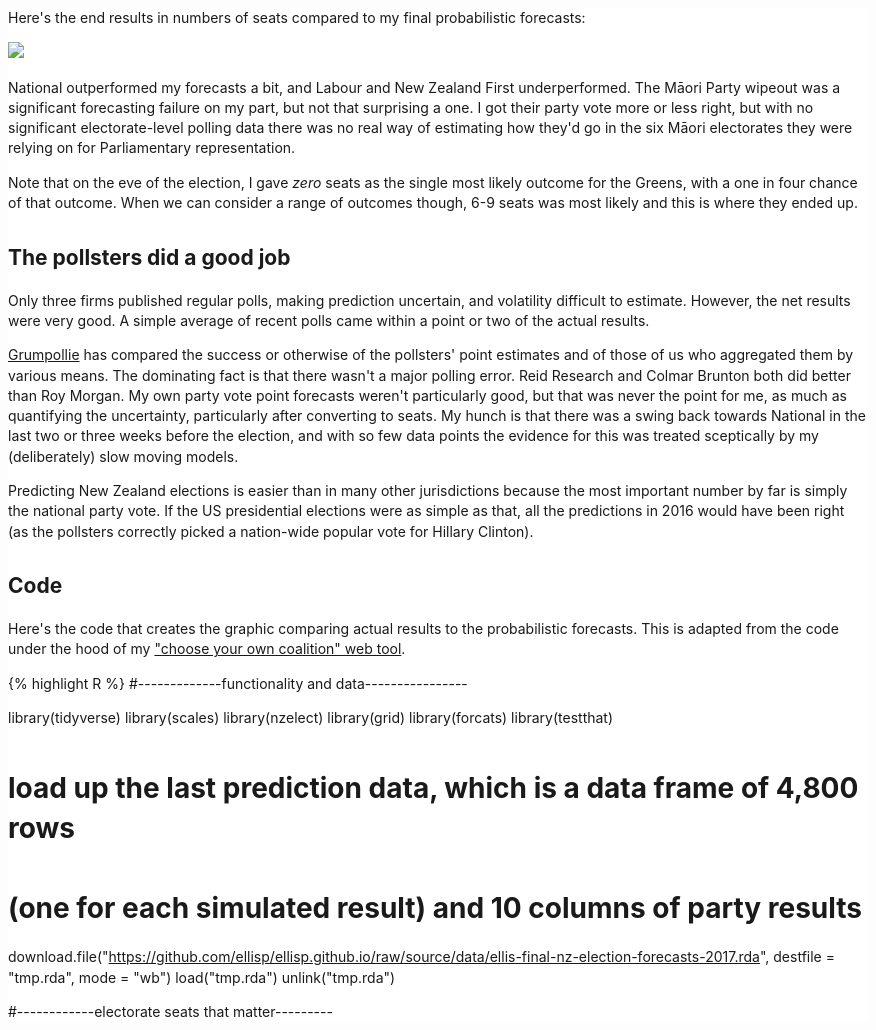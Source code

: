 Here's the end results in numbers of seats compared to my final probabilistic forecasts:

<img src='/img/0111-histograms.svg' width='100%'>

National outperformed my forecasts a bit, and Labour and New Zealand First underperformed.  The Māori Party wipeout was a significant forecasting failure on my part, but not that surprising a one.  I got their party vote more or less right, but with no significant electorate-level polling data there was no real way of estimating how they'd go in the six Māori electorates they were relying on for Parliamentary representation.  

Note that on the eve of the election, I gave *zero* seats as the single most likely outcome for the Greens, with a one in four chance of that outcome.  When we can consider a range of outcomes though, 6-9 seats was most likely and this is where they ended up.

## The pollsters did a good job

Only three firms published regular polls, making prediction uncertain, and volatility difficult to estimate.  However, the net results were very good.  A simple average of recent polls came within a point or two of the actual results.

[Grumpollie](https://grumpollie.wordpress.com/2017/10/07/how-did-the-polls-do-final-outcome/) has compared the success or otherwise of the pollsters' point estimates and of those of us who aggregated them by various means. The dominating fact is that there wasn't a major polling error.  Reid Research and Colmar Brunton both did better than Roy Morgan.  My own party vote point forecasts weren't particularly good, but that was never the point for me, as much as quantifying the uncertainty, particularly after converting to seats.  My hunch is that there was a swing back towards National in the last two or three weeks before the election, and with so few data points the evidence for this was treated sceptically by my (deliberately) slow moving models.

Predicting New Zealand elections is easier than in many other jurisdictions because the most important number by far is simply the national party vote.  If the US presidential elections were as simple as that, all the predictions in 2016 would have been right (as the pollsters correctly picked a nation-wide popular vote for Hillary Clinton).

## Code

Here's the code that creates the graphic comparing actual results to the probabilistic forecasts.  This is adapted from the code under the hood of my ["choose your own coalition" web tool](https://ellisp.shinyapps.io/nz-election-2017/).

{% highlight R %}
#-------------functionality and data----------------

library(tidyverse)
library(scales)
library(nzelect)
library(grid)
library(forcats)
library(testthat)

# load up the last prediction data, which is a data frame of 4,800 rows
# (one for each simulated result) and 10 columns of party results

download.file("https://github.com/ellisp/ellisp.github.io/raw/source/data/ellis-final-nz-election-forecasts-2017.rda",
              destfile = "tmp.rda", mode = "wb")
load("tmp.rda")
unlink("tmp.rda")


#------------electorate seats that matter---------
